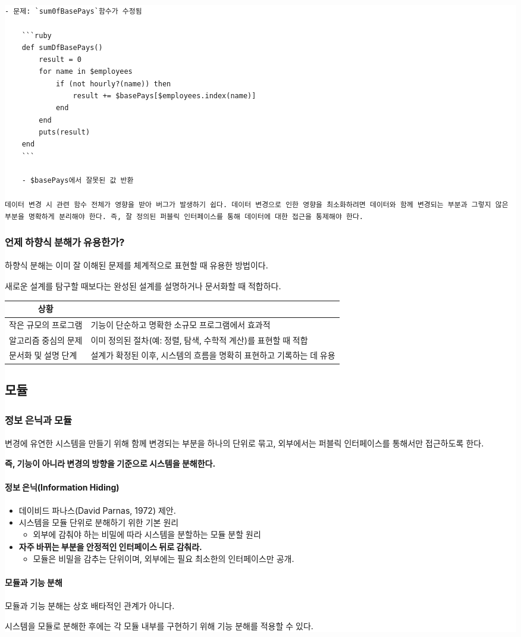     - 문제: `sum0fBasePays`함수가 수정됨
        
        ```ruby
        def sumDfBasePays()
        	result = 0
        	for name in $employees
        		if (not hourly?(name)) then
        			result += $basePays[$employees.index(name)]
        		end
        	end
        	puts(result)
        end
        ```
        
        - $basePays에서 잘못된 값 반환
    
    데이터 변경 시 관련 함수 전체가 영향을 받아 버그가 발생하기 쉽다. 데이터 변경으로 인한 영향을 최소화하려면 데이터와 함께 변경되는 부분과 그렇지 않은 부분을 명확하게 분리해야 한다. 즉, 잘 정의된 퍼블릭 인터페이스를 통해 데이터에 대한 접근을 통제해야 한다.
    

### 언제 하향식 분해가 유용한가?

하향식 분해는 이미 잘 이해된 문제를 체계적으로 표현할 때 유용한 방법이다.

새로운 설계를 탐구할 때보다는 완성된 설계를 설명하거나 문서화할 때 적합하다.

| 상황 |  |
| --- | --- |
| 작은 규모의 프로그램 | 기능이 단순하고 명확한 소규모 프로그램에서 효과적 |
| 알고리즘 중심의 문제 | 이미 정의된 절차(예: 정렬, 탐색, 수학적 계산)를 표현할 때 적합 |
| 문서화 및 설명 단계 | 설계가 확정된 이후, 시스템의 흐름을 명확히 표현하고 기록하는 데 유용 |

## 모듈

### 정보 은닉과 모듈

변경에 유연한 시스템을 만들기 위해 함께 변경되는 부분을 하나의 단위로 묶고, 외부에서는 퍼블릭 인터페이스를 통해서만 접근하도록 한다.

**즉, 기능이 아니라 변경의 방향을 기준으로 시스템을 분해한다.**

#### **정보 은닉(Information Hiding)**

- 데이비드 파나스(David Parnas, 1972) 제안.
- 시스템을 모듈 단위로 분해하기 위한 기본 원리
    - 외부에 감춰야 하는 비밀에 따라 시스템을 분할하는 모듈 분할 원리
- **자주 바뀌는 부분을 안정적인 인터페이스 뒤로 감춰라.**
    - 모듈은 비밀을 감추는 단위이며, 외부에는 필요 최소한의 인터페이스만 공개.

#### **모듈과 기능 분해**

모듈과 기능 분해는 상호 배타적인 관계가 아니다.

시스템을 모듈로 분해한 후에는 각 모듈 내부를 구현하기 위해 기능 분해를 적용할 수 있다. 
